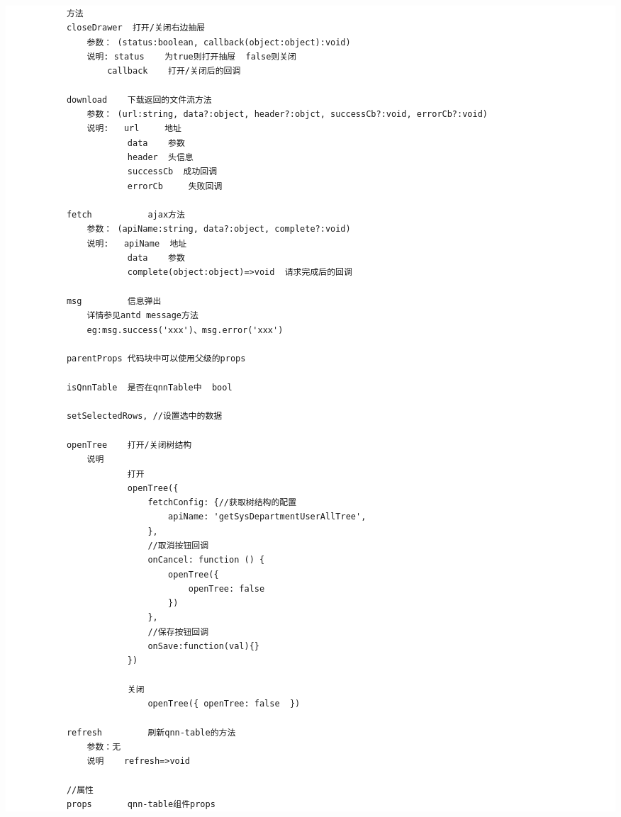                 方法
                closeDrawer  打开/关闭右边抽屉
                    参数： (status:boolean, callback(object:object):void)
                    说明: status    为true则打开抽屉  false则关闭
                        callback    打开/关闭后的回调

                download    下载返回的文件流方法
                    参数： (url:string, data?:object, header?:objct, successCb?:void, errorCb?:void)
                    说明:   url     地址
                            data    参数
                            header  头信息
                            successCb  成功回调
                            errorCb     失败回调

                fetch           ajax方法
                    参数： (apiName:string, data?:object, complete?:void)
                    说明:   apiName  地址
                            data    参数
                            complete(object:object)=>void  请求完成后的回调

                msg         信息弹出
                    详情参见antd message方法
                    eg:msg.success('xxx')、msg.error('xxx')

                parentProps 代码块中可以使用父级的props

                isQnnTable  是否在qnnTable中  bool

                setSelectedRows, //设置选中的数据

                openTree    打开/关闭树结构
                    说明
                            打开
                            openTree({
                                fetchConfig: {//获取树结构的配置
                                    apiName: 'getSysDepartmentUserAllTree',
                                },
                                //取消按钮回调
                                onCancel: function () {
                                    openTree({
                                        openTree: false
                                    })
                                },
                                //保存按钮回调
                                onSave:function(val){}
                            })

                            关闭
                                openTree({ openTree: false  })

                refresh         刷新qnn-table的方法
                    参数：无
                    说明    refresh=>void

                //属性
                props       qnn-table组件props
